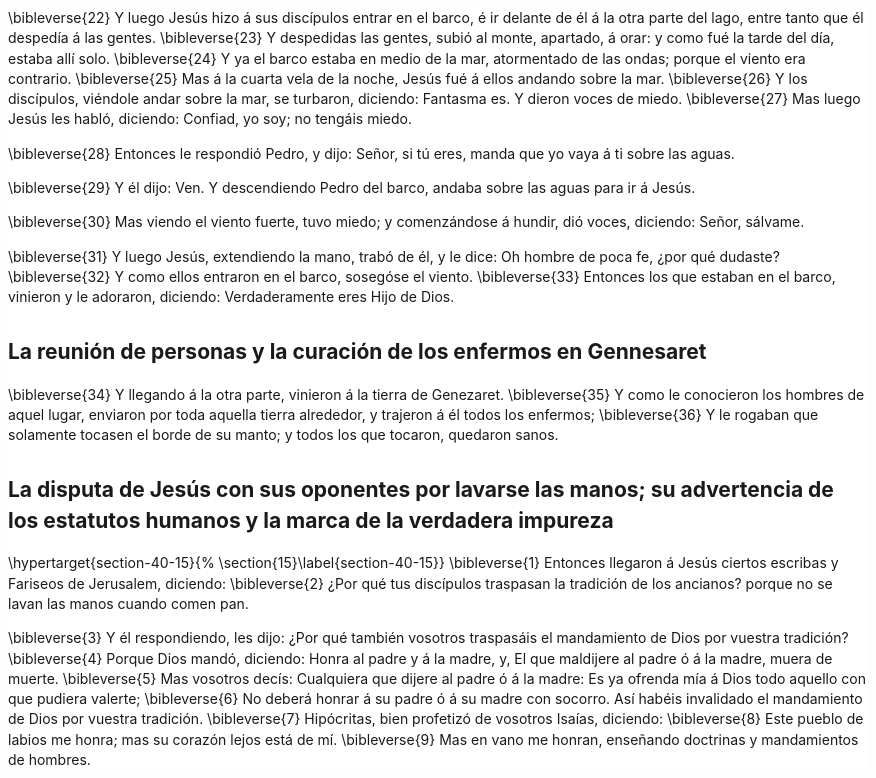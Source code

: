 \bibleverse{22} Y luego Jesús hizo á sus discípulos entrar en el barco, é ir delante de él á la otra parte del lago, entre tanto que él despedía á las gentes. 
\bibleverse{23} Y despedidas las gentes, subió al monte, apartado, á orar: y como fué la tarde del día, estaba allí solo. 
\bibleverse{24} Y ya el barco estaba en medio de la mar, atormentado de las ondas; porque el viento era contrario. 
\bibleverse{25} Mas á la cuarta vela de la noche, Jesús fué á ellos andando sobre la mar. 
\bibleverse{26} Y los discípulos, viéndole andar sobre la mar, se turbaron, diciendo: Fantasma es. Y dieron voces de miedo. 
\bibleverse{27} Mas luego Jesús les habló, diciendo: Confiad, yo soy; no tengáis miedo.

 
\bibleverse{28} Entonces le respondió Pedro, y dijo: Señor, si tú eres, manda que yo vaya á ti sobre las aguas.

 
\bibleverse{29} Y él dijo: Ven. Y descendiendo Pedro del barco, andaba sobre las aguas para ir á Jesús.

 
\bibleverse{30} Mas viendo el viento fuerte, tuvo miedo; y comenzándose á hundir, dió voces, diciendo: Señor, sálvame.

 
\bibleverse{31} Y luego Jesús, extendiendo la mano, trabó de él, y le dice: Oh hombre de poca fe, ¿por qué dudaste? 
\bibleverse{32} Y como ellos entraron en el barco, sosegóse el viento. 
\bibleverse{33} Entonces los que estaban en el barco, vinieron y le adoraron, diciendo: Verdaderamente eres Hijo de Dios.

## La reunión de personas y la curación de los enfermos en Gennesaret
 
\bibleverse{34} Y llegando á la otra parte, vinieron á la tierra de Genezaret. 
\bibleverse{35} Y como le conocieron los hombres de aquel lugar, enviaron por toda aquella tierra alrededor, y trajeron á él todos los enfermos; 
\bibleverse{36} Y le rogaban que solamente tocasen el borde de su manto; y todos los que tocaron, quedaron sanos. 

## La disputa de Jesús con sus oponentes por lavarse las manos; su advertencia de los estatutos humanos y la marca de la verdadera impureza
\hypertarget{section-40-15}{%
\section{15}\label{section-40-15}}
\bibleverse{1} Entonces llegaron á Jesús ciertos escribas y Fariseos de Jerusalem, diciendo: 
\bibleverse{2} ¿Por qué tus discípulos traspasan la tradición de los ancianos? porque no se lavan las manos cuando comen pan.

 
\bibleverse{3} Y él respondiendo, les dijo: ¿Por qué también vosotros traspasáis el mandamiento de Dios por vuestra tradición? 
\bibleverse{4} Porque Dios mandó, diciendo: Honra al padre y á la madre, y, El que maldijere al padre ó á la madre, muera de muerte. 
\bibleverse{5} Mas vosotros decís: Cualquiera que dijere al padre ó á la madre: Es ya ofrenda mía á Dios todo aquello con que pudiera valerte; 
\bibleverse{6} No deberá honrar á su padre ó á su madre con socorro. Así habéis invalidado el mandamiento de Dios por vuestra tradición. 
\bibleverse{7} Hipócritas, bien profetizó de vosotros Isaías, diciendo: 
\bibleverse{8} Este pueblo de labios me honra; mas su corazón lejos está de mí. 
\bibleverse{9} Mas en vano me honran, enseñando doctrinas y mandamientos de hombres.
